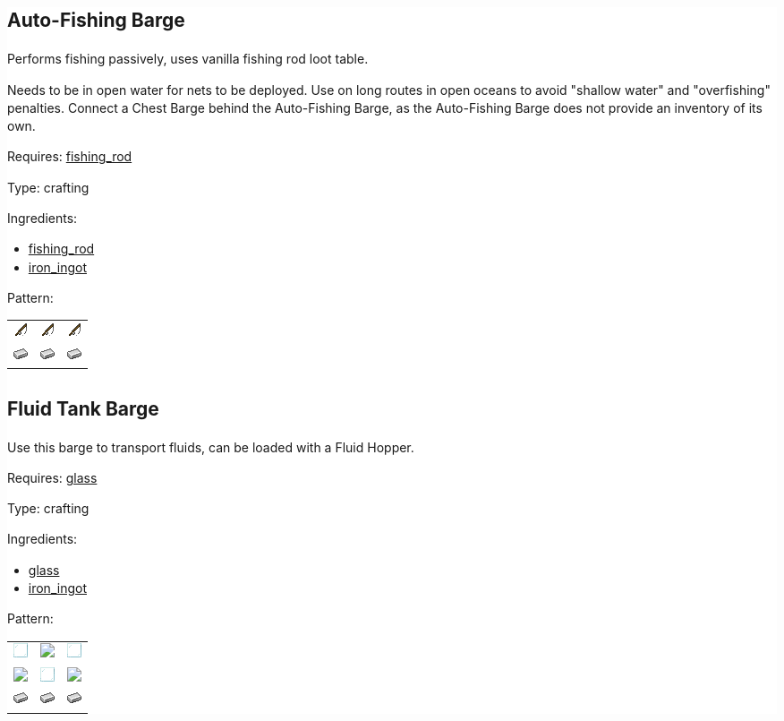 ## Auto-Fishing Barge

Performs fishing passively, uses vanilla fishing rod loot table.

Needs to be in open water for nets to be deployed. Use on long routes in open oceans to avoid "shallow water" and "overfishing" penalties. Connect a Chest Barge behind the Auto-Fishing Barge, as the Auto-Fishing Barge does not provide an inventory of its own.

Requires: [fishing_rod](https://minecraft.wiki/w/fishing_rod)

Type: crafting

Ingredients: 
* [fishing_rod](https://minecraft.wiki/w/fishing_rod)
* [iron_ingot](https://minecraft.wiki/w/iron_ingot)


Pattern: 

| | | |
| --- | --- | --- |
| ![minecraft:fishing_rod](./fishing_rod.png) | ![minecraft:fishing_rod](./fishing_rod.png) | ![minecraft:fishing_rod](./fishing_rod.png) |
| ![minecraft:iron_ingot](./iron_ingot.png) | ![minecraft:iron_ingot](./iron_ingot.png) | ![minecraft:iron_ingot](./iron_ingot.png) |


<a id="fluid_barge"></a>

## Fluid Tank Barge

Use this barge to transport fluids, can be loaded with a Fluid Hopper.



Requires: [glass](https://minecraft.wiki/w/glass)

Type: crafting

Ingredients: 
* [glass](https://minecraft.wiki/w/glass)
* [iron_ingot](https://minecraft.wiki/w/iron_ingot)


Pattern: 

| | | |
| --- | --- | --- |
| ![minecraft:glass](./glass.png) | ![](./.png) | ![minecraft:glass](./glass.png) |
| ![](./.png) | ![minecraft:glass](./glass.png) | ![](./.png) |
| ![minecraft:iron_ingot](./iron_ingot.png) | ![minecraft:iron_ingot](./iron_ingot.png) | ![minecraft:iron_ingot](./iron_ingot.png) |

